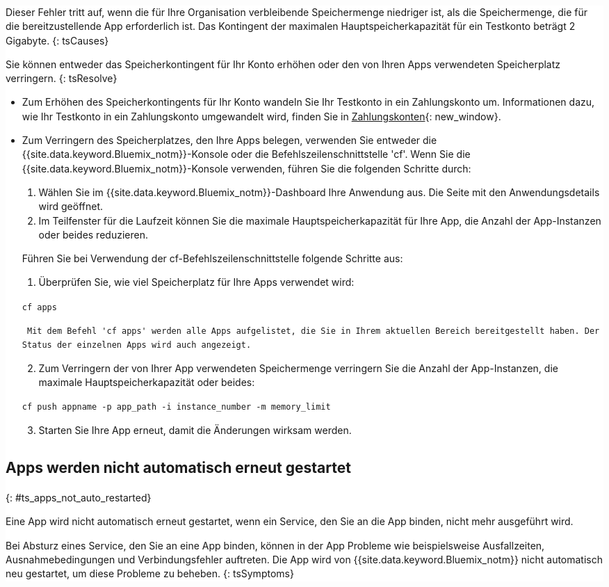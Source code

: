  

Dieser Fehler tritt auf, wenn die für Ihre Organisation verbleibende Speichermenge niedriger ist, als die Speichermenge, die für die bereitzustellende App erforderlich ist. Das Kontingent der maximalen Hauptspeicherkapazität für ein Testkonto beträgt 2 Gigabyte.
{: tsCauses}



Sie können entweder das Speicherkontingent für Ihr Konto erhöhen oder den von Ihren Apps verwendeten Speicherplatz verringern.
{: tsResolve} 

  * Zum Erhöhen des Speicherkontingents für Ihr Konto wandeln Sie Ihr Testkonto in ein Zahlungskonto um. Informationen dazu, wie Ihr Testkonto in ein Zahlungskonto umgewandelt wird, finden Sie in [Zahlungskonten](/docs/pricing/index.html#pay-accounts){: new_window}. 
  * Zum Verringern des Speicherplatzes, den Ihre Apps belegen, verwenden Sie entweder die {{site.data.keyword.Bluemix_notm}}-Konsole oder die Befehlszeilenschnittstelle 'cf'.
    Wenn Sie die {{site.data.keyword.Bluemix_notm}}-Konsole verwenden, führen Sie die folgenden Schritte durch:
	  1. Wählen Sie im {{site.data.keyword.Bluemix_notm}}-Dashboard Ihre Anwendung aus. Die Seite mit den Anwendungsdetails wird geöffnet.
	  2. Im Teilfenster für die Laufzeit können Sie die maximale Hauptspeicherkapazität für Ihre App, die Anzahl der App-Instanzen oder beides reduzieren. 
	  
	Führen Sie bei Verwendung der cf-Befehlszeilenschnittstelle folgende Schritte aus:
	
	  1. Überprüfen Sie, wie viel Speicherplatz für Ihre Apps verwendet wird:
	  ```
	  cf apps
	  ```
	     Mit dem Befehl 'cf apps' werden alle Apps aufgelistet, die Sie in Ihrem aktuellen Bereich bereitgestellt haben. Der Status der einzelnen Apps wird auch angezeigt.
      2. Zum Verringern der von Ihrer App verwendeten Speichermenge verringern Sie die Anzahl der App-Instanzen, die maximale Hauptspeicherkapazität oder beides:
	  ```
	  cf push appname -p app_path -i instance_number -m memory_limit
      ```
	  3. Starten Sie Ihre App erneut, damit die Änderungen wirksam werden.



	  
## Apps werden nicht automatisch erneut gestartet
{: #ts_apps_not_auto_restarted}


Eine App wird nicht automatisch erneut gestartet, wenn ein Service, den Sie an die App binden, nicht mehr ausgeführt wird.	  
	  
 

Bei Absturz eines Service, den Sie an eine App binden, können in der App Probleme wie beispielsweise Ausfallzeiten, Ausnahmebedingungen und Verbindungsfehler auftreten. Die App wird von {{site.data.keyword.Bluemix_notm}} nicht automatisch neu gestartet, um diese Probleme zu beheben.
{: tsSymptoms}


